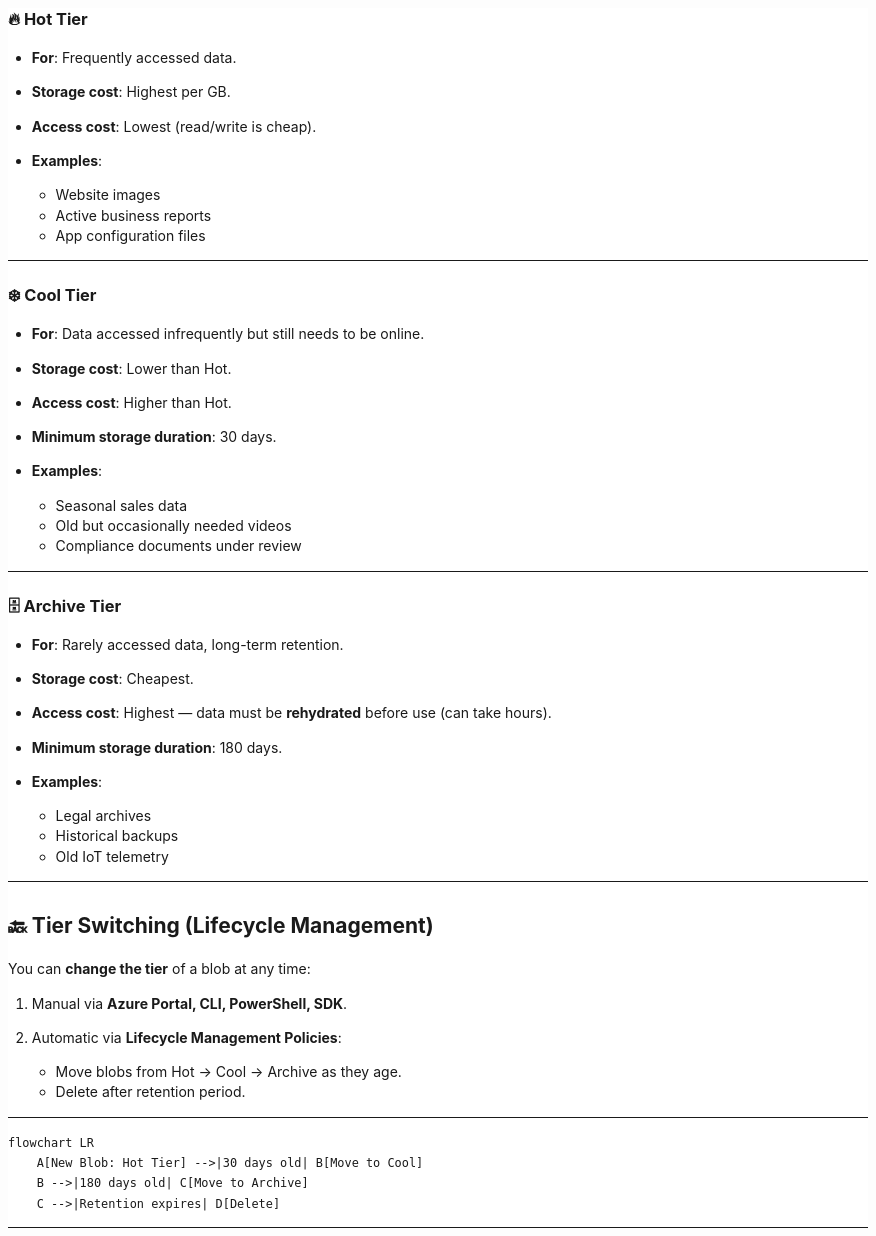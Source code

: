 ### 🔥 **Hot Tier**

- **For**: Frequently accessed data.
- **Storage cost**: Highest per GB.
- **Access cost**: Lowest (read/write is cheap).
- **Examples**:

  - Website images
  - Active business reports
  - App configuration files

---

### ❄️ **Cool Tier**

- **For**: Data accessed infrequently but still needs to be online.
- **Storage cost**: Lower than Hot.
- **Access cost**: Higher than Hot.
- **Minimum storage duration**: 30 days.
- **Examples**:

  - Seasonal sales data
  - Old but occasionally needed videos
  - Compliance documents under review

---

### 🗄️ **Archive Tier**

- **For**: Rarely accessed data, long-term retention.
- **Storage cost**: Cheapest.
- **Access cost**: Highest — data must be **rehydrated** before use (can take hours).
- **Minimum storage duration**: 180 days.
- **Examples**:

  - Legal archives
  - Historical backups
  - Old IoT telemetry

---

## 🔙 **Tier Switching (Lifecycle Management)**

You can **change the tier** of a blob at any time:

1. Manual via **Azure Portal, CLI, PowerShell, SDK**.
2. Automatic via **Lifecycle Management Policies**:

   - Move blobs from Hot → Cool → Archive as they age.
   - Delete after retention period.

---

```mermaid
flowchart LR
    A[New Blob: Hot Tier] -->|30 days old| B[Move to Cool]
    B -->|180 days old| C[Move to Archive]
    C -->|Retention expires| D[Delete]
```

---